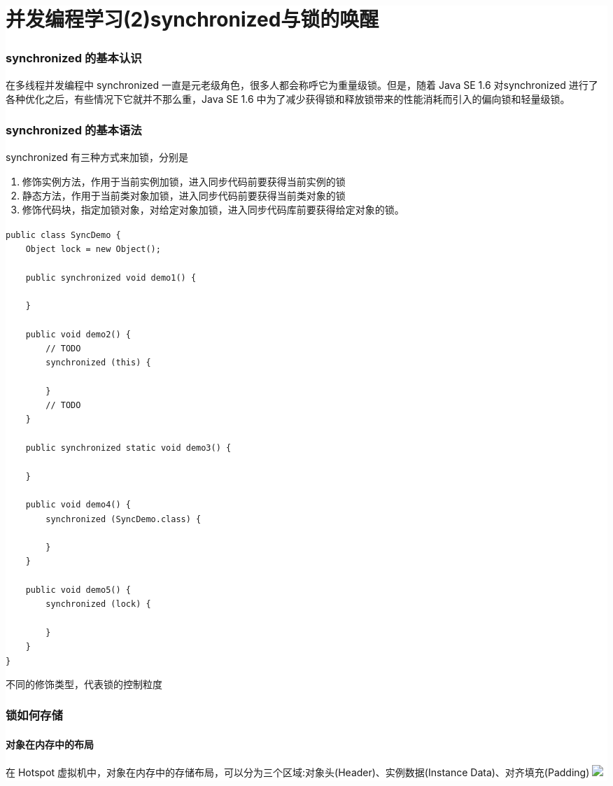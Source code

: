 # 并发编程学习(2)synchronized与锁的唤醒


### synchronized 的基本认识
在多线程并发编程中 synchronized 一直是元老级角色，很多人都会称呼它为重量级锁。但是，随着 Java SE 1.6 对synchronized 进行了各种优化之后，有些情况下它就并不那么重，Java SE 1.6 中为了减少获得锁和释放锁带来的性能消耗而引入的偏向锁和轻量级锁。

### synchronized 的基本语法 
synchronized 有三种方式来加锁，分别是
1. 修饰实例方法，作用于当前实例加锁，进入同步代码前要获得当前实例的锁
2. 静态方法，作用于当前类对象加锁，进入同步代码前要获得当前类对象的锁
3. 修饰代码块，指定加锁对象，对给定对象加锁，进入同步代码库前要获得给定对象的锁。
```
public class SyncDemo {
    Object lock = new Object();

    public synchronized void demo1() {

    }

    public void demo2() {
        // TODO
        synchronized (this) {

        }
        // TODO
    }

    public synchronized static void demo3() {

    }

    public void demo4() {
        synchronized (SyncDemo.class) {

        }
    }

    public void demo5() {
        synchronized (lock) {

        }
    }
}
```
不同的修饰类型，代表锁的控制粒度


### 锁如何存储
#### 对象在内存中的布局 
在 Hotspot 虚拟机中，对象在内存中的存储布局，可以分为三个区域:对象头(Header)、实例数据(Instance Data)、对齐填充(Padding)
![](https://yakax.oss-cn-hangzhou.aliyuncs.com/blog/Concurrent/2/1.png)
